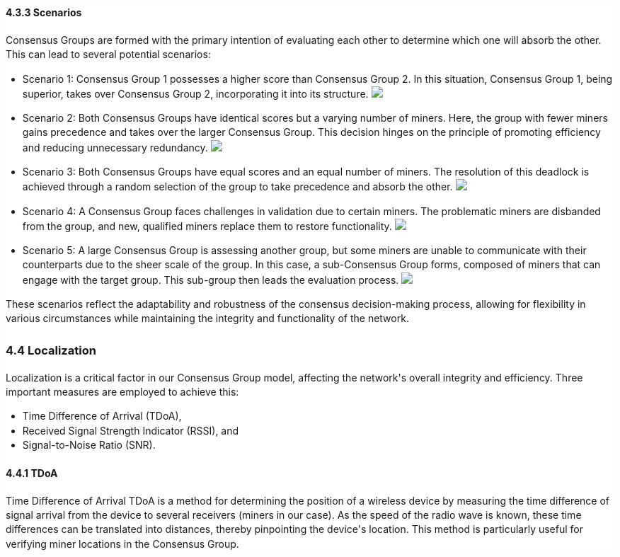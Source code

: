 #### 4.3.3 Scenarios

Consensus Groups are formed with the primary intention of evaluating each other to determine which one will absorb the other. This can lead to several potential scenarios:

- Scenario 1: Consensus Group 1 possesses a higher score than Consensus Group 2. In this situation, Consensus Group 1, being superior, takes over Consensus Group 2, incorporating it into its structure.
  ![](/img/LSC_img/13.jpeg)

- Scenario 2: Both Consensus Groups have identical scores but a varying number of miners. Here, the group with fewer miners gains precedence and takes over the larger Consensus Group. This decision hinges on the principle of promoting efficiency and reducing unnecessary redundancy.
  ![](/img/LSC_img/14.jpeg)

- Scenario 3: Both Consensus Groups have equal scores and an equal number of miners. The resolution of this deadlock is achieved through a random selection of the group to take precedence and absorb the other.
  ![](/img/LSC_img/15.jpeg)

- Scenario 4: A Consensus Group faces challenges in validation due to certain miners. The problematic miners are disbanded from the group, and new, qualified miners replace them to restore functionality.
  ![](/img/LSC_img/16.jpeg)

- Scenario 5: A large Consensus Group is assessing another group, but some miners are unable to communicate with their counterparts due to the sheer scale of the group. In this case, a sub-Consensus Group forms, composed of miners that can engage with the target group. This sub-group then leads the evaluation process.
  ![](/img/LSC_img/17.jpeg)

These scenarios reflect the adaptability and robustness of the consensus decision-making process, allowing for flexibility in various circumstances while maintaining the integrity and functionality of the network.

### 4.4 Localization

Localization is a critical factor in our Consensus Group model, affecting the network's overall integrity and efficiency. Three important measures are employed to achieve this:

- Time Difference of Arrival (TDoA),
- Received Signal Strength Indicator (RSSI), and
- Signal-to-Noise Ratio (SNR).

#### 4.4.1 TDoA

Time Difference of Arrival TDoA is a method for determining the position of a wireless device by measuring the time difference of signal arrival from the device to several receivers (miners in our case).
As the speed of the radio wave is known, these time differences can be translated into distances, thereby pinpointing the device's location. This method is particularly useful for verifying miner locations in the Consensus Group.
